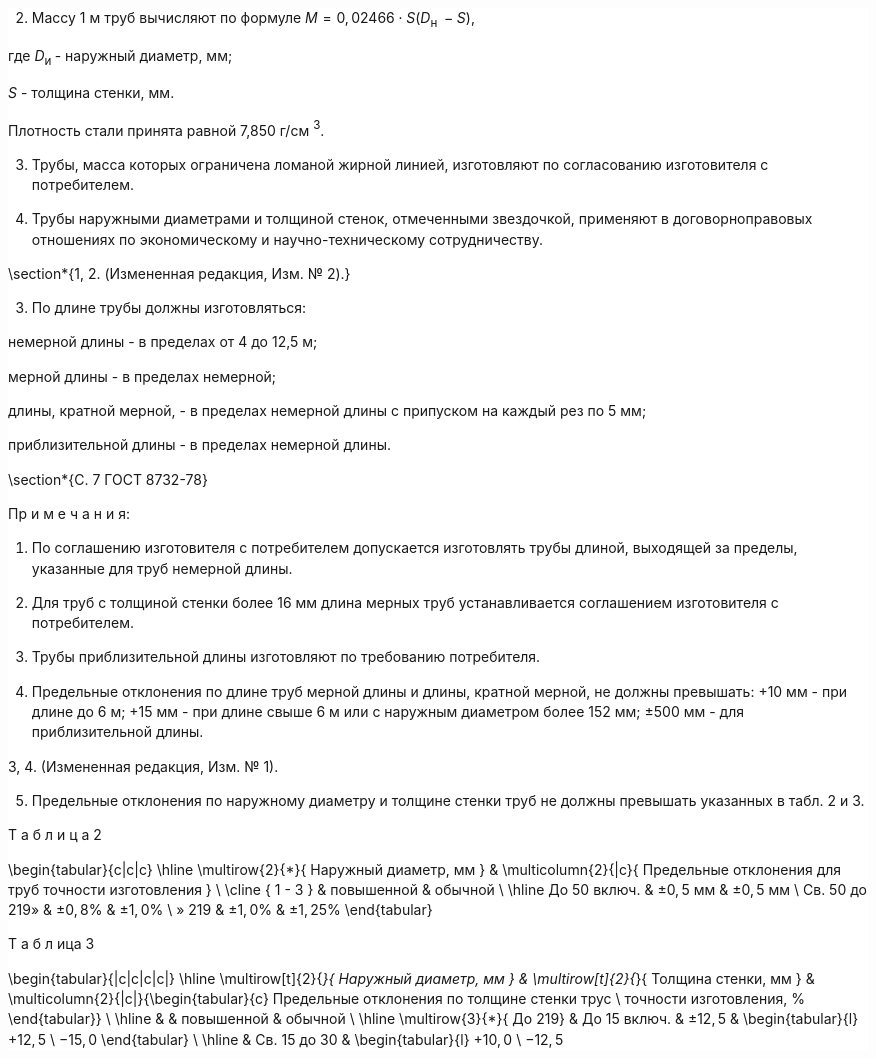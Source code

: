 2. Массу 1 м труб вычисляют по формуле $M=0,02466 \cdot S\left(D_{\text {н }}-S\right)$,

где $D_{\text {и }}$ - наружный диаметр, мм;

$S$ - толщина стенки, мм.

Плотность стали принята равной 7,850 г/см ${ }^{3}$.

3. Трубы, масса которых ограничена ломаной жирной линией, изготовляют по согласованию изготовителя с потребителем.

4. Трубы наружными диаметрами и толщиной стенок, отмеченными звездочкой, применяют в договорноправовых отношениях по экономическому и научно-техническому сотрудничеству.

\section*{1, 2. (Измененная редакция, Изм. № 2).}

3. По длине трубы должны изготовляться:

немерной длины - в пределах от 4 до 12,5 м;

мерной длины - в пределах немерной;

длины, кратной мерной, - в пределах немерной длины с припуском на каждый рез по 5 мм;

приблизительной длины - в пределах немерной длины.

\section*{С. 7 ГОСТ 8732-78}

Пр и м е ч а н и я:

1. По соглашению изготовителя с потребителем допускается изготовлять трубы длиной, выходящей за пределы, указанные для труб немерной длины.

2. Для труб с толщиной стенки более 16 мм длина мерных труб устанавливается соглашением изготовителя с потребителем.

3. Трубы приблизительной длины изготовляют по требованию потребителя.

4. Предельные отклонения по длине труб мерной длины и длины, кратной мерной, не должны превышать: +10 мм - при длине до 6 м; +15 мм - при длине свыше 6 м или с наружным диаметром более 152 мм; $\pm 500$ мм - для приблизительной длины.

3, 4. (Измененная редакция, Изм. № 1).

5. Предельные отклонения по наружному диаметру и толщине стенки труб не должны превышать указанных в табл. 2 и 3.

Т а б л и ц а 2

\begin{tabular}{c|c|c}
\hline \multirow{2}{*}{ Наружный диаметр, мм } & \multicolumn{2}{|c}{ Предельные отклонения для труб точности изготовления } \\
\cline { 1 - 3 } & повышенной & обычной \\
\hline До 50 включ. & $\pm 0,5$ мм & $\pm 0,5$ мм \\
Св. 50 до $219 »$ & $\pm 0,8 \%$ & $\pm 1,0 \%$ \\
» 219 & $\pm 1,0 \%$ & $\pm 1,25 \%$
\end{tabular}

Т а б л ица 3

\begin{tabular}{|c|c|c|c|}
\hline \multirow[t]{2}{*}{ Наружный диаметр, мм } & \multirow[t]{2}{*}{ Толщина стенки, мм } & \multicolumn{2}{|c|}{\begin{tabular}{c} 
Предельные отклонения по толщине стенки трус \\
точности изготовления, $\%$
\end{tabular}} \\
\hline & & повышенной & обычной \\
\hline \multirow{3}{*}{ До 219} & До 15 включ. & $\pm 12,5$ & \begin{tabular}{l}
$+12,5$ \\
$-15,0$
\end{tabular} \\
\hline & Св. 15 до 30 & \begin{tabular}{l}
$+10,0$ \\
$-12,5$